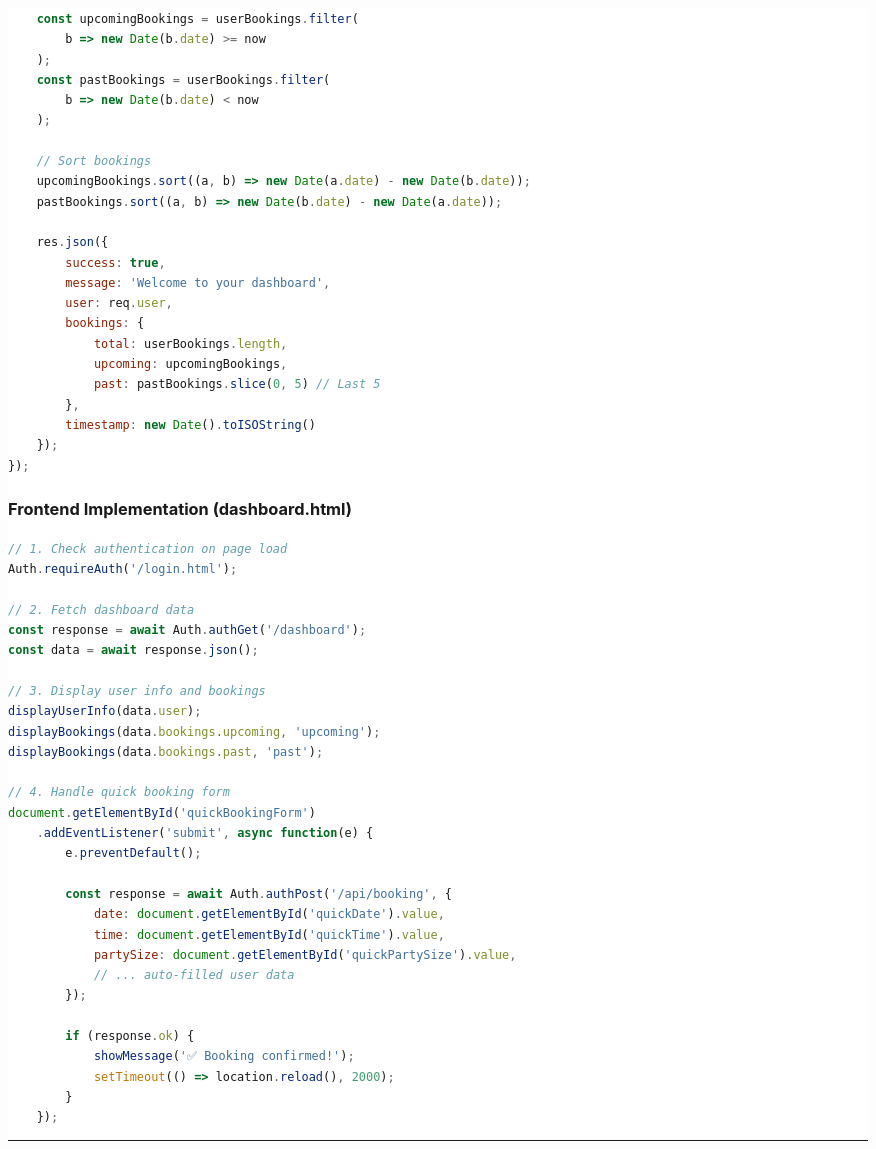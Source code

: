 ```javascript
    const upcomingBookings = userBookings.filter(
        b => new Date(b.date) >= now
    );
    const pastBookings = userBookings.filter(
        b => new Date(b.date) < now
    );
    
    // Sort bookings
    upcomingBookings.sort((a, b) => new Date(a.date) - new Date(b.date));
    pastBookings.sort((a, b) => new Date(b.date) - new Date(a.date));
    
    res.json({
        success: true,
        message: 'Welcome to your dashboard',
        user: req.user,
        bookings: {
            total: userBookings.length,
            upcoming: upcomingBookings,
            past: pastBookings.slice(0, 5) // Last 5
        },
        timestamp: new Date().toISOString()
    });
});
```

### **Frontend Implementation (dashboard.html)**

```javascript
// 1. Check authentication on page load
Auth.requireAuth('/login.html');

// 2. Fetch dashboard data
const response = await Auth.authGet('/dashboard');
const data = await response.json();

// 3. Display user info and bookings
displayUserInfo(data.user);
displayBookings(data.bookings.upcoming, 'upcoming');
displayBookings(data.bookings.past, 'past');

// 4. Handle quick booking form
document.getElementById('quickBookingForm')
    .addEventListener('submit', async function(e) {
        e.preventDefault();
        
        const response = await Auth.authPost('/api/booking', {
            date: document.getElementById('quickDate').value,
            time: document.getElementById('quickTime').value,
            partySize: document.getElementById('quickPartySize').value,
            // ... auto-filled user data
        });
        
        if (response.ok) {
            showMessage('✅ Booking confirmed!');
            setTimeout(() => location.reload(), 2000);
        }
    });
```

---
